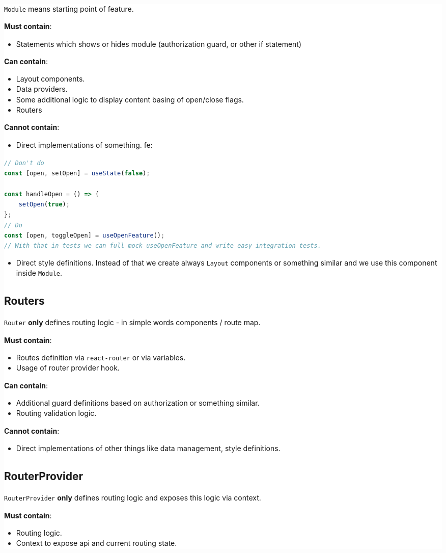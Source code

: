 `Module` means starting point of feature.

**Must contain**:

-   Statements which shows or hides module (authorization guard, or other if statement)

**Can contain**:

-   Layout components.
-   Data providers.
-   Some additional logic to display content basing of open/close flags.
-   Routers

**Cannot contain**:

-   Direct implementations of something. fe:

```js
// Don't do
const [open, setOpen] = useState(false);

const handleOpen = () => {
    setOpen(true);
};
// Do
const [open, toggleOpen] = useOpenFeature();
// With that in tests we can full mock useOpenFeature and write easy integration tests.
```

-   Direct style definitions. Instead of that we create always `Layout` components or something similar and we use this component inside `Module`.

## Routers

`Router` **only** defines routing logic - in simple words components / route map.

**Must contain**:

-   Routes definition via `react-router` or via variables.
-   Usage of router provider hook.

**Can contain**:

-   Additional guard definitions based on authorization or something similar.
-   Routing validation logic.

**Cannot contain**:

-   Direct implementations of other things like data management, style definitions.

## RouterProvider

`RouterProvider` **only** defines routing logic and exposes this logic via context.

**Must contain**:

-   Routing logic.
-   Context to expose api and current routing state.
